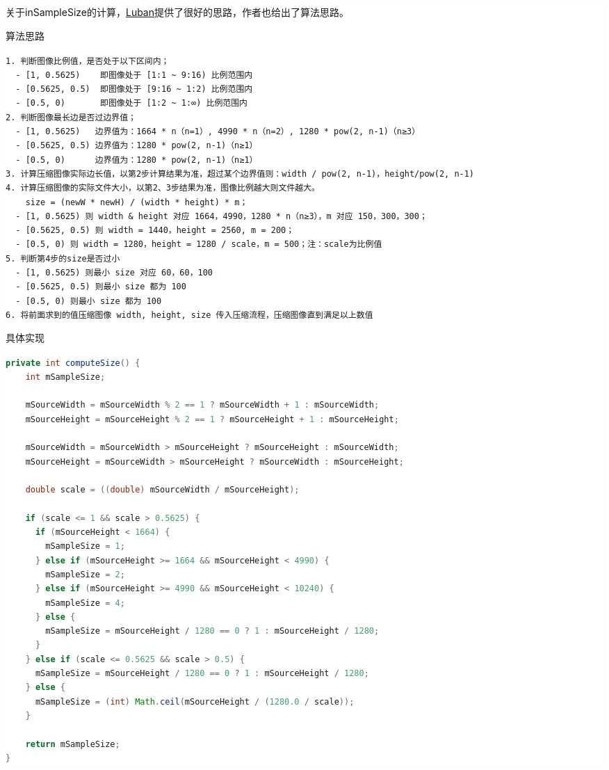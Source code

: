 关于inSampleSize的计算，[Luban](https://github.com/Curzibn/Luban)提供了很好的思路，作者也给出了算法思路。

算法思路

```
1. 判断图像比例值，是否处于以下区间内；
  - [1, 0.5625)    即图像处于 [1:1 ~ 9:16) 比例范围内
  - [0.5625, 0.5)  即图像处于 [9:16 ~ 1:2) 比例范围内
  - [0.5, 0)       即图像处于 [1:2 ~ 1:∞) 比例范围内
2. 判断图像最长边是否过边界值；
  - [1, 0.5625)   边界值为：1664 * n（n=1）, 4990 * n（n=2）, 1280 * pow(2, n-1)（n≥3）
  - [0.5625, 0.5) 边界值为：1280 * pow(2, n-1)（n≥1）
  - [0.5, 0)      边界值为：1280 * pow(2, n-1)（n≥1）
3. 计算压缩图像实际边长值，以第2步计算结果为准，超过某个边界值则：width / pow(2, n-1)，height/pow(2, n-1)
4. 计算压缩图像的实际文件大小，以第2、3步结果为准，图像比例越大则文件越大。  
    size = (newW * newH) / (width * height) * m；
  - [1, 0.5625) 则 width & height 对应 1664，4990，1280 * n（n≥3），m 对应 150，300，300；
  - [0.5625, 0.5) 则 width = 1440，height = 2560, m = 200；
  - [0.5, 0) 则 width = 1280，height = 1280 / scale，m = 500；注：scale为比例值
5. 判断第4步的size是否过小
  - [1, 0.5625) 则最小 size 对应 60，60，100
  - [0.5625, 0.5) 则最小 size 都为 100
  - [0.5, 0) 则最小 size 都为 100
6. 将前面求到的值压缩图像 width, height, size 传入压缩流程，压缩图像直到满足以上数值
```

具体实现

```java
private int computeSize() {
    int mSampleSize;

    mSourceWidth = mSourceWidth % 2 == 1 ? mSourceWidth + 1 : mSourceWidth;
    mSourceHeight = mSourceHeight % 2 == 1 ? mSourceHeight + 1 : mSourceHeight;

    mSourceWidth = mSourceWidth > mSourceHeight ? mSourceHeight : mSourceWidth;
    mSourceHeight = mSourceWidth > mSourceHeight ? mSourceWidth : mSourceHeight;

    double scale = ((double) mSourceWidth / mSourceHeight);

    if (scale <= 1 && scale > 0.5625) {
      if (mSourceHeight < 1664) {
        mSampleSize = 1;
      } else if (mSourceHeight >= 1664 && mSourceHeight < 4990) {
        mSampleSize = 2;
      } else if (mSourceHeight >= 4990 && mSourceHeight < 10240) {
        mSampleSize = 4;
      } else {
        mSampleSize = mSourceHeight / 1280 == 0 ? 1 : mSourceHeight / 1280;
      }
    } else if (scale <= 0.5625 && scale > 0.5) {
      mSampleSize = mSourceHeight / 1280 == 0 ? 1 : mSourceHeight / 1280;
    } else {
      mSampleSize = (int) Math.ceil(mSourceHeight / (1280.0 / scale));
    }

    return mSampleSize;
}
```
